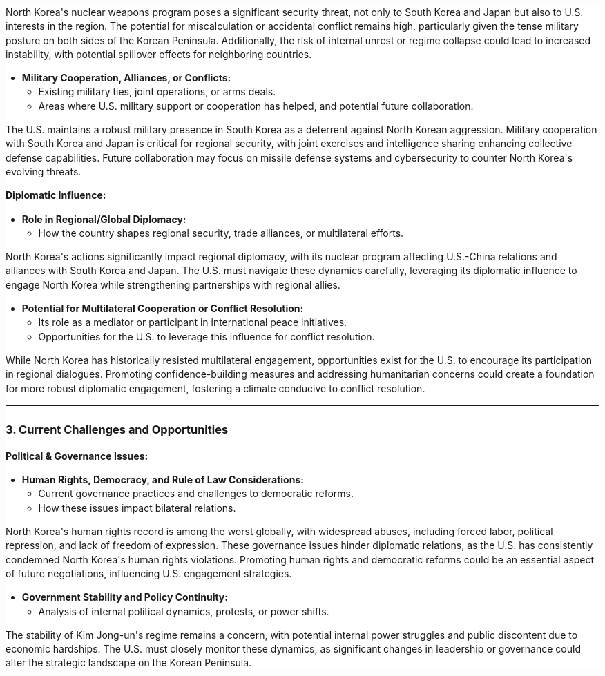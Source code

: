 North Korea's nuclear weapons program poses a significant security threat, not only to South Korea and Japan but also to U.S. interests in the region. The potential for miscalculation or accidental conflict remains high, particularly given the tense military posture on both sides of the Korean Peninsula. Additionally, the risk of internal unrest or regime collapse could lead to increased instability, with potential spillover effects for neighboring countries.

* **Military Cooperation, Alliances, or Conflicts:**  
  * Existing military ties, joint operations, or arms deals.  
  * Areas where U.S. military support or cooperation has helped, and potential future collaboration.

The U.S. maintains a robust military presence in South Korea as a deterrent against North Korean aggression. Military cooperation with South Korea and Japan is critical for regional security, with joint exercises and intelligence sharing enhancing collective defense capabilities. Future collaboration may focus on missile defense systems and cybersecurity to counter North Korea's evolving threats.

**Diplomatic Influence:**

* **Role in Regional/Global Diplomacy:**  
  * How the country shapes regional security, trade alliances, or multilateral efforts.  

North Korea's actions significantly impact regional diplomacy, with its nuclear program affecting U.S.-China relations and alliances with South Korea and Japan. The U.S. must navigate these dynamics carefully, leveraging its diplomatic influence to engage North Korea while strengthening partnerships with regional allies. 

* **Potential for Multilateral Cooperation or Conflict Resolution:**  
  * Its role as a mediator or participant in international peace initiatives.  
  * Opportunities for the U.S. to leverage this influence for conflict resolution.

While North Korea has historically resisted multilateral engagement, opportunities exist for the U.S. to encourage its participation in regional dialogues. Promoting confidence-building measures and addressing humanitarian concerns could create a foundation for more robust diplomatic engagement, fostering a climate conducive to conflict resolution.

---

### **3. Current Challenges and Opportunities**

**Political & Governance Issues:**

* **Human Rights, Democracy, and Rule of Law Considerations:**  
  * Current governance practices and challenges to democratic reforms.  
  * How these issues impact bilateral relations.  

North Korea's human rights record is among the worst globally, with widespread abuses, including forced labor, political repression, and lack of freedom of expression. These governance issues hinder diplomatic relations, as the U.S. has consistently condemned North Korea's human rights violations. Promoting human rights and democratic reforms could be an essential aspect of future negotiations, influencing U.S. engagement strategies.

* **Government Stability and Policy Continuity:**  
  * Analysis of internal political dynamics, protests, or power shifts.  

The stability of Kim Jong-un's regime remains a concern, with potential internal power struggles and public discontent due to economic hardships. The U.S. must closely monitor these dynamics, as significant changes in leadership or governance could alter the strategic landscape on the Korean Peninsula.
